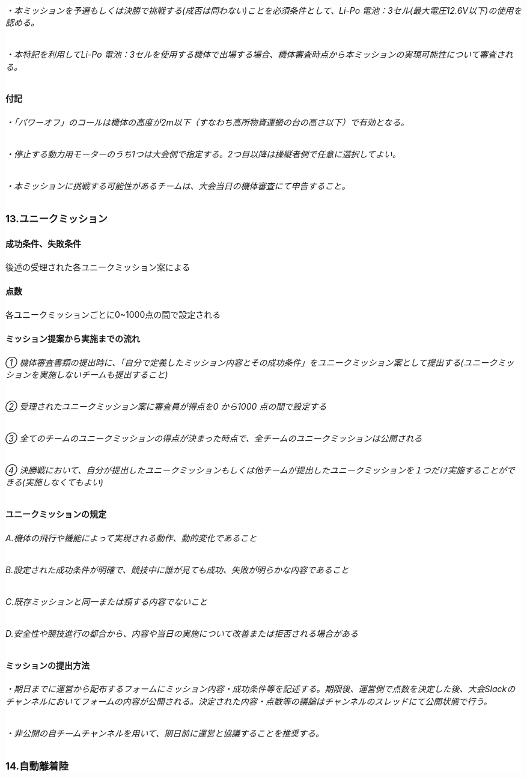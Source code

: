 ###### ・本ミッションを予選もしくは決勝で挑戦する(成否は問わない)ことを必須条件として、Li-Po 電池：3セル(最大電圧12.6V以下)の使用を認める。

###### ・本特記を利用してLi-Po 電池：3セルを使用する機体で出場する場合、機体審査時点から本ミッションの実現可能性について審査される。

#### **付記**

###### ・「パワーオフ」のコールは機体の高度が2m以下（すなわち高所物資運搬の台の高さ以下）で有効となる。

###### ・停止する動力用モーターのうち1つは大会側で指定する。2つ目以降は操縦者側で任意に選択してよい。

###### ・本ミッションに挑戦する可能性があるチームは、大会当日の機体審査にて申告すること。

### **13.ユニークミッション**

#### **成功条件、失敗条件**

後述の受理された各ユニークミッション案による

#### **点数**

各ユニークミッションごとに0\~1000点の間で設定される

#### **ミッション提案から実施までの流れ**

###### ① 機体審査書類の提出時に、「自分で定義したミッション内容とその成功条件」をユニークミッション案として提出する(ユニークミッションを実施しないチームも提出すること)

###### ② 受理されたユニークミッション案に審査員が得点を0 から1000 点の間で設定する

###### ③ 全てのチームのユニークミッションの得点が決まった時点で、全チームのユニークミッションは公開される

###### ④ 決勝戦において、自分が提出したユニークミッションもしくは他チームが提出したユニークミッションを１つだけ実施することができる(実施しなくてもよい)

#### **ユニークミッションの規定**

###### A.機体の飛行や機能によって実現される動作、動的変化であること

###### B.設定された成功条件が明確で、競技中に誰が見ても成功、失敗が明らかな内容であること

###### C.既存ミッションと同一または類する内容でないこと

###### D.安全性や競技進行の都合から、内容や当日の実施について改善または拒否される場合がある

#### **ミッションの提出方法**

###### ・期日までに運営から配布するフォームにミッション内容・成功条件等を記述する。期限後、運営側で点数を決定した後、大会Slackのチャンネルにおいてフォームの内容が公開される。決定された内容・点数等の議論はチャンネルのスレッドにて公開状態で行う。

###### ・非公開の自チームチャンネルを用いて、期日前に運営と協議することを推奨する。

### **14.自動離着陸**

